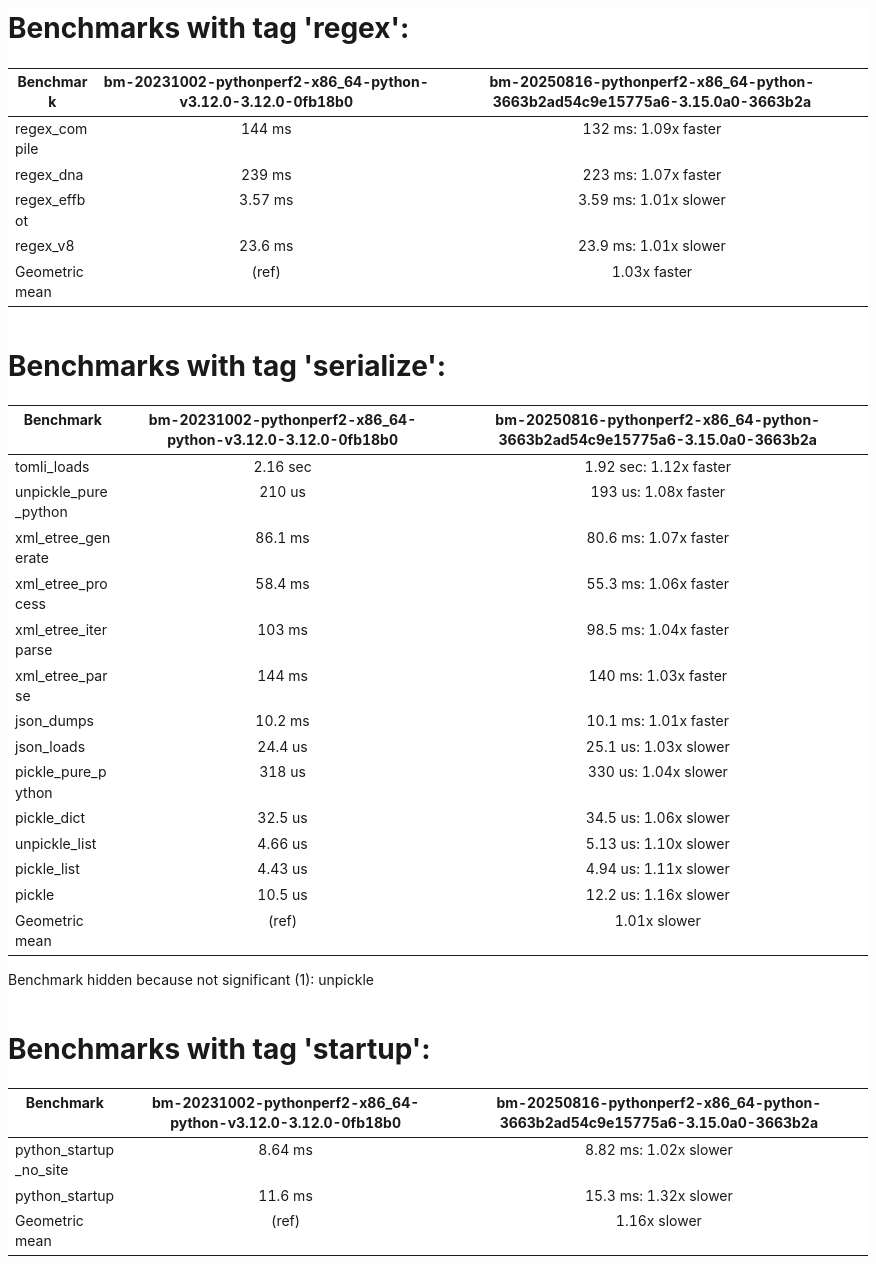 Benchmarks with tag 'regex':
============================

| Benchmark      | bm-20231002-pythonperf2-x86_64-python-v3.12.0-3.12.0-0fb18b0 | bm-20250816-pythonperf2-x86_64-python-3663b2ad54c9e15775a6-3.15.0a0-3663b2a |
|----------------|:------------------------------------------------------------:|:---------------------------------------------------------------------------:|
| regex_compile  | 144 ms                                                       | 132 ms: 1.09x faster                                                        |
| regex_dna      | 239 ms                                                       | 223 ms: 1.07x faster                                                        |
| regex_effbot   | 3.57 ms                                                      | 3.59 ms: 1.01x slower                                                       |
| regex_v8       | 23.6 ms                                                      | 23.9 ms: 1.01x slower                                                       |
| Geometric mean | (ref)                                                        | 1.03x faster                                                                |

Benchmarks with tag 'serialize':
================================

| Benchmark            | bm-20231002-pythonperf2-x86_64-python-v3.12.0-3.12.0-0fb18b0 | bm-20250816-pythonperf2-x86_64-python-3663b2ad54c9e15775a6-3.15.0a0-3663b2a |
|----------------------|:------------------------------------------------------------:|:---------------------------------------------------------------------------:|
| tomli_loads          | 2.16 sec                                                     | 1.92 sec: 1.12x faster                                                      |
| unpickle_pure_python | 210 us                                                       | 193 us: 1.08x faster                                                        |
| xml_etree_generate   | 86.1 ms                                                      | 80.6 ms: 1.07x faster                                                       |
| xml_etree_process    | 58.4 ms                                                      | 55.3 ms: 1.06x faster                                                       |
| xml_etree_iterparse  | 103 ms                                                       | 98.5 ms: 1.04x faster                                                       |
| xml_etree_parse      | 144 ms                                                       | 140 ms: 1.03x faster                                                        |
| json_dumps           | 10.2 ms                                                      | 10.1 ms: 1.01x faster                                                       |
| json_loads           | 24.4 us                                                      | 25.1 us: 1.03x slower                                                       |
| pickle_pure_python   | 318 us                                                       | 330 us: 1.04x slower                                                        |
| pickle_dict          | 32.5 us                                                      | 34.5 us: 1.06x slower                                                       |
| unpickle_list        | 4.66 us                                                      | 5.13 us: 1.10x slower                                                       |
| pickle_list          | 4.43 us                                                      | 4.94 us: 1.11x slower                                                       |
| pickle               | 10.5 us                                                      | 12.2 us: 1.16x slower                                                       |
| Geometric mean       | (ref)                                                        | 1.01x slower                                                                |

Benchmark hidden because not significant (1): unpickle

Benchmarks with tag 'startup':
==============================

| Benchmark              | bm-20231002-pythonperf2-x86_64-python-v3.12.0-3.12.0-0fb18b0 | bm-20250816-pythonperf2-x86_64-python-3663b2ad54c9e15775a6-3.15.0a0-3663b2a |
|------------------------|:------------------------------------------------------------:|:---------------------------------------------------------------------------:|
| python_startup_no_site | 8.64 ms                                                      | 8.82 ms: 1.02x slower                                                       |
| python_startup         | 11.6 ms                                                      | 15.3 ms: 1.32x slower                                                       |
| Geometric mean         | (ref)                                                        | 1.16x slower                                                                |
